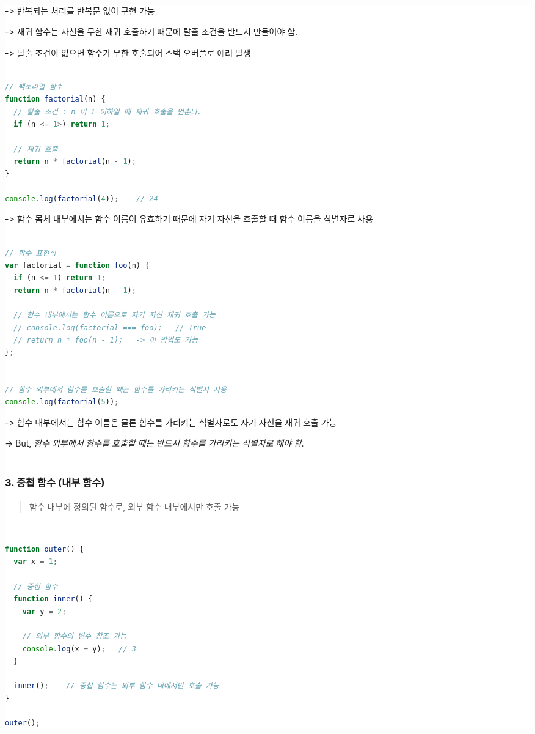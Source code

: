 -> 반복되는 처리를 반복문 없이 구현 가능    

-> 재귀 함수는 자신을 무한 재귀 호출하기 때문에 탈출 조건을 반드시 만들어야 함.

-> 탈출 조건이 없으면 함수가 무한 호출되어 스택 오버플로 에러 발생  
<br>


``` jsx
// 팩토리얼 함수
function factorial(n) {
  // 탈출 조건 : n 이 1 이하일 때 재귀 호출을 멈춘다.
  if (n <= 1>) return 1;

  // 재귀 호출
  return n * factorial(n - 1);
}

console.log(factorial(4));    // 24
```

-> 함수 몸체 내부에서는 함수 이름이 유효하기 때문에 자기 자신을 호출할 때 함수 이름을 식별자로 사용  
<br>

``` jsx
// 함수 표현식
var factorial = function foo(n) {
  if (n <= 1) return 1;
  return n * factorial(n - 1);

  // 함수 내부에서는 함수 이름으로 자기 자신 재귀 호출 가능
  // console.log(factorial === foo);   // True
  // return n * foo(n - 1);   -> 이 방법도 가능
};


// 함수 외부에서 함수를 호출할 때는 함수를 가리키는 식별자 사용
console.log(factorial(5));    
```
-> 함수 내부에서는 함수 이름은 물론 함수를 가리키는 식별자로도 자기 자신을 재귀 호출 가능  

-> But, <em> 함수 외부에서 함수를 호출할 때는 반드시 함수를 가리키는 식별자로 해야 함. </em>   
<br>  

<h3> 3. 중첩 함수 (내부 함수) </h3>
 
> 함수 내부에 정의된 함수로, 외부 함수 내부에서만 호출 가능

<br>

``` jsx
function outer() {
  var x = 1;

  // 중첩 함수
  function inner() {
    var y = 2;

    // 외부 함수의 변수 참조 가능
    console.log(x + y);   // 3
  }

  inner();    // 중첩 함수는 외부 함수 내에서만 호출 가능
}

outer();
```
